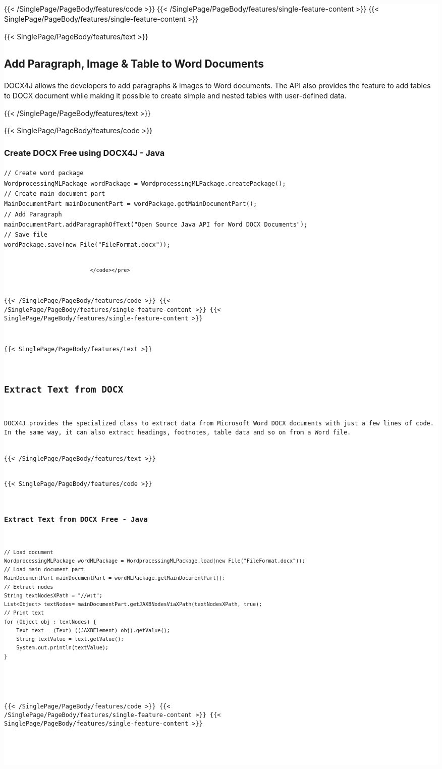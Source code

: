 
{{< /SinglePage/PageBody/features/code >}}
{{< /SinglePage/PageBody/features/single-feature-content >}}
{{< SinglePage/PageBody/features/single-feature-content >}}

{{< SinglePage/PageBody/features/text >}}
<h2 class="h2title">Add Paragraph, Image & Table to Word Documents</h2>
<p>DOCX4J allows the developers to add paragraphs & images to Word documents. The API also provides the feature to add tables to DOCX document while making it possible to create simple and nested tables with user-defined data.</p>
{{< /SinglePage/PageBody/features/text >}}

{{< SinglePage/PageBody/features/code >}}
<h3>Create DOCX Free using DOCX4J - Java</h3>
<pre><code class="">// Create word package
WordprocessingMLPackage wordPackage = WordprocessingMLPackage.createPackage();
// Create main document part
MainDocumentPart mainDocumentPart = wordPackage.getMainDocumentPart();
// Add Paragraph
mainDocumentPart.addParagraphOfText("Open Source Java API for Word DOCX Documents");
// Save file
wordPackage.save(new File("FileFormat.docx"));
                                    
                                </code></pre>


{{< /SinglePage/PageBody/features/code >}}
{{< /SinglePage/PageBody/features/single-feature-content >}}
{{< SinglePage/PageBody/features/single-feature-content >}}

{{< SinglePage/PageBody/features/text >}}
<h2 class="h2title">Extract Text from DOCX</h2>
<p>DOCX4J provides the specialized class to extract data from Microsoft Word DOCX documents with just a few lines of code. In the same way, it can also extract headings, footnotes, table data and so on from a Word file.</p>
{{< /SinglePage/PageBody/features/text >}}

{{< SinglePage/PageBody/features/code >}}
<h3>Extract Text from DOCX Free - Java</h3>
<pre><code class="html">// Load document
WordprocessingMLPackage wordMLPackage = WordprocessingMLPackage.load(new File("FileFormat.docx"));
// Load main document part
MainDocumentPart mainDocumentPart = wordMLPackage.getMainDocumentPart();
// Extract nodes
String textNodesXPath = "//w:t";
List&lt;Object&gt; textNodes= mainDocumentPart.getJAXBNodesViaXPath(textNodesXPath, true);
// Print text
for (Object obj : textNodes) {
    Text text = (Text) ((JAXBElement) obj).getValue();
    String textValue = text.getValue();
    System.out.println(textValue);
}                                  
                                </code></pre>


{{< /SinglePage/PageBody/features/code >}}
{{< /SinglePage/PageBody/features/single-feature-content >}}
{{< SinglePage/PageBody/features/single-feature-content >}}
